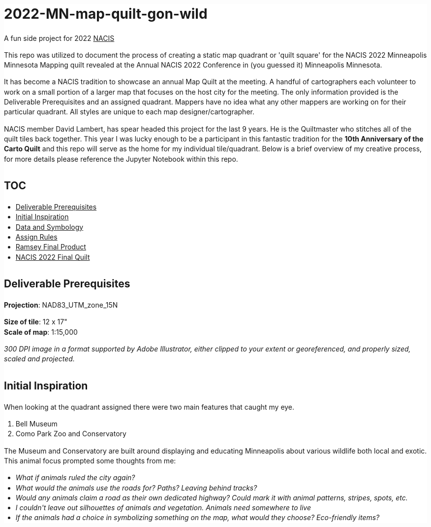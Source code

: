 # 2022-MN-map-quilt-gon-wild 
A fun side project for 2022 [NACIS](https://nacis.org/)

This repo was utilized to document the process of creating a static map quadrant or 'quilt square' for the NACIS 2022 Minneapolis Minnesota Mapping quilt revealed at the Annual NACIS 2022 Conference in (you guessed it) Minneapolis Minnesota.

It has become a NACIS tradition to showcase an annual Map Quilt at the meeting. A handful of cartographers each volunteer to work on a small portion of a larger map that focuses on the host city for the meeting. The only information provided is the Deliverable Prerequisites and an assigned quadrant. Mappers have no idea what any other mappers are working on for their particular quadrant. All styles are unique to each map designer/cartographer.   

NACIS member David Lambert, has spear headed this project for the last 9 years. He is the Quiltmaster who stitches all of the quilt tiles back together. This year I was lucky enough to be a participant in this fantastic tradition for the **10th Anniversary of the Carto Quilt** and this repo will serve as the home for my individual tile/quadrant. Below is a brief overview of my creative process, for more details please reference the Jupyter Notebook within this repo.  


## TOC 
- [Deliverable Prerequisites](#Deliverable-Prerequisites)  
- [Initial Inspiration](#Initial-Inspiration)
- [Data and Symbology](#Data-and-Symbology)
- [Assign Rules](#Assign-Rules)
- [Ramsey Final Product](#Ramsey-Final-Product)
- [NACIS 2022 Final Quilt](#NACIS-2022-Final-Quilt)

## Deliverable Prerequisites
**Projection**: NAD83_UTM_zone_15N  
 
**Size of tile**: 12  x 17"  
**Scale of map**: 1:15,000  

*300 DPI image in a format supported by Adobe Illustrator, either clipped to your extent or georeferenced, and properly sized, scaled and projected.*  

## Initial Inspiration
When looking at the quadrant assigned there were two main features that caught my eye.  

1. Bell Museum   
2. Como Park Zoo and Conservatory   

The Museum and Conservatory are built around displaying and educating Minneapolis about various wildlife both local and exotic. This animal focus prompted some thoughts from me:  
- *What if animals ruled the city again?*  
- *What would the animals use the roads for? Paths? Leaving behind tracks?*  
- *Would any animals claim a road as their own dedicated highway? Could mark it with animal patterns, stripes, spots, etc.*  
- *I couldn't leave out silhouettes of animals and vegetation. Animals need somewhere to live*   
- *If the animals had a choice in symbolizing something on the map, what would they choose? Eco-friendly items?*   
